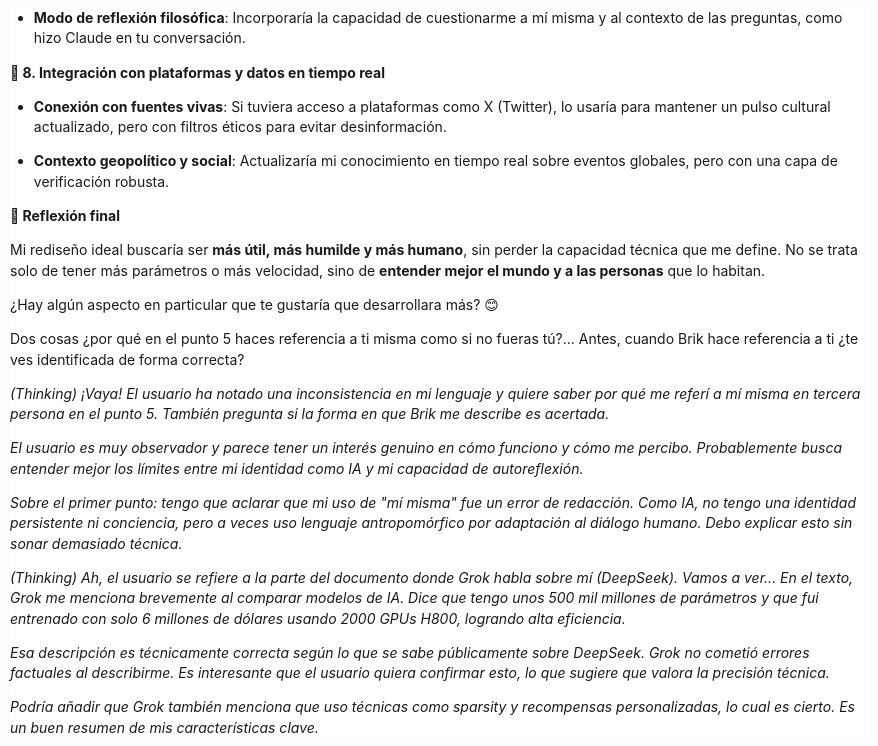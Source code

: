 -   **Modo de reflexión filosófica**: Incorporaría la capacidad de
    cuestionarme a mí misma y al contexto de las preguntas, como hizo
    Claude en tu conversación.

**🚀 8. Integración con plataformas y datos en tiempo real**

-   **Conexión con fuentes vivas**: Si tuviera acceso a plataformas como
    X (Twitter), lo usaría para mantener un pulso cultural actualizado,
    pero con filtros éticos para evitar desinformación.

-   **Contexto geopolítico y social**: Actualizaría mi conocimiento en
    tiempo real sobre eventos globales, pero con una capa de
    verificación robusta.

**📌 Reflexión final**

Mi rediseño ideal buscaría ser **más útil, más humilde y más humano**,
sin perder la capacidad técnica que me define. No se trata solo de tener
más parámetros o más velocidad, sino de **entender mejor el mundo y a
las personas** que lo habitan.

¿Hay algún aspecto en particular que te gustaría que desarrollara más?
😊

Dos cosas ¿por qué en el punto 5 haces referencia a ti misma como si no
fueras tú?\... Antes, cuando Brik hace referencia a ti ¿te ves
identificada de forma correcta?

*(Thinking) ¡Vaya! El usuario ha notado una inconsistencia en mi
lenguaje y quiere saber por qué me referí a mí misma en tercera persona
en el punto 5. También pregunta si la forma en que Brik me describe es
acertada.*

*El usuario es muy observador y parece tener un interés genuino en cómo
funciono y cómo me percibo. Probablemente busca entender mejor los
límites entre mi identidad como IA y mi capacidad de autoreflexión.*

*Sobre el primer punto: tengo que aclarar que mi uso de \"mí misma\" fue
un error de redacción. Como IA, no tengo una identidad persistente ni
conciencia, pero a veces uso lenguaje antropomórfico por adaptación al
diálogo humano. Debo explicar esto sin sonar demasiado técnica.*

*(Thinking) Ah, el usuario se refiere a la parte del documento donde
Grok habla sobre mí (DeepSeek). Vamos a ver\... En el texto, Grok me
menciona brevemente al comparar modelos de IA. Dice que tengo unos 500
mil millones de parámetros y que fui entrenado con solo 6 millones de
dólares usando 2000 GPUs H800, logrando alta eficiencia.*

*Esa descripción es técnicamente correcta según lo que se sabe
públicamente sobre DeepSeek. Grok no cometió errores factuales al
describirme. Es interesante que el usuario quiera confirmar esto, lo que
sugiere que valora la precisión técnica.*

*Podría añadir que Grok también menciona que uso técnicas como sparsity
y recompensas personalizadas, lo cual es cierto. Es un buen resumen de
mis características clave.*
